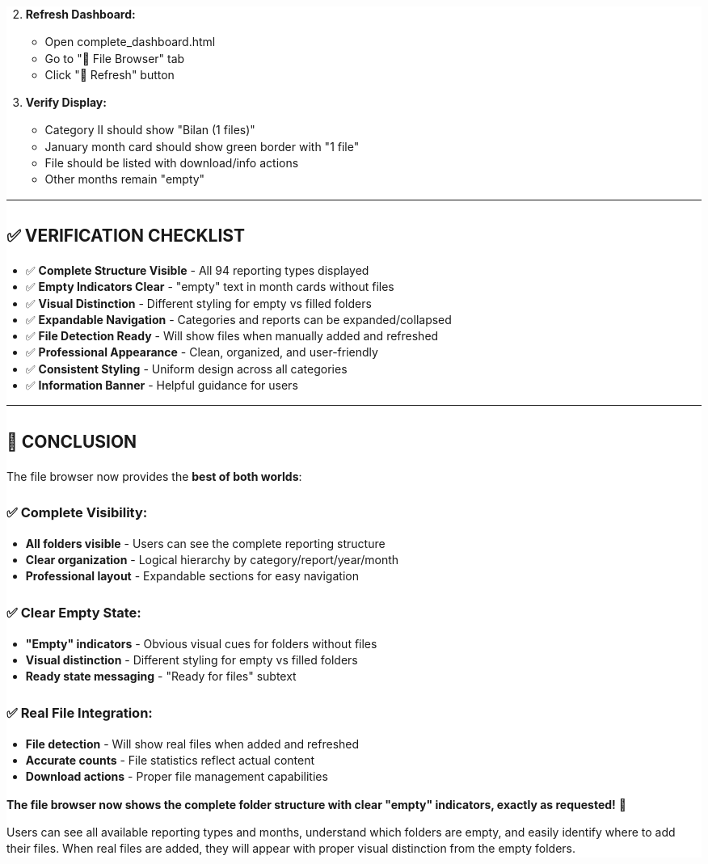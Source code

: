 2. **Refresh Dashboard:**
   - Open complete_dashboard.html
   - Go to "📁 File Browser" tab
   - Click "🔄 Refresh" button

3. **Verify Display:**
   - Category II should show "Bilan (1 files)"
   - January month card should show green border with "1 file"
   - File should be listed with download/info actions
   - Other months remain "empty"

---

## ✅ **VERIFICATION CHECKLIST**

- ✅ **Complete Structure Visible** - All 94 reporting types displayed
- ✅ **Empty Indicators Clear** - "empty" text in month cards without files
- ✅ **Visual Distinction** - Different styling for empty vs filled folders
- ✅ **Expandable Navigation** - Categories and reports can be expanded/collapsed
- ✅ **File Detection Ready** - Will show files when manually added and refreshed
- ✅ **Professional Appearance** - Clean, organized, and user-friendly
- ✅ **Consistent Styling** - Uniform design across all categories
- ✅ **Information Banner** - Helpful guidance for users

---

## 🎉 **CONCLUSION**

The file browser now provides the **best of both worlds**:

### **✅ Complete Visibility:**
- **All folders visible** - Users can see the complete reporting structure
- **Clear organization** - Logical hierarchy by category/report/year/month
- **Professional layout** - Expandable sections for easy navigation

### **✅ Clear Empty State:**
- **"Empty" indicators** - Obvious visual cues for folders without files
- **Visual distinction** - Different styling for empty vs filled folders
- **Ready state messaging** - "Ready for files" subtext

### **✅ Real File Integration:**
- **File detection** - Will show real files when added and refreshed
- **Accurate counts** - File statistics reflect actual content
- **Download actions** - Proper file management capabilities

**The file browser now shows the complete folder structure with clear "empty" indicators, exactly as requested!** 🎯

Users can see all available reporting types and months, understand which folders are empty, and easily identify where to add their files. When real files are added, they will appear with proper visual distinction from the empty folders.
